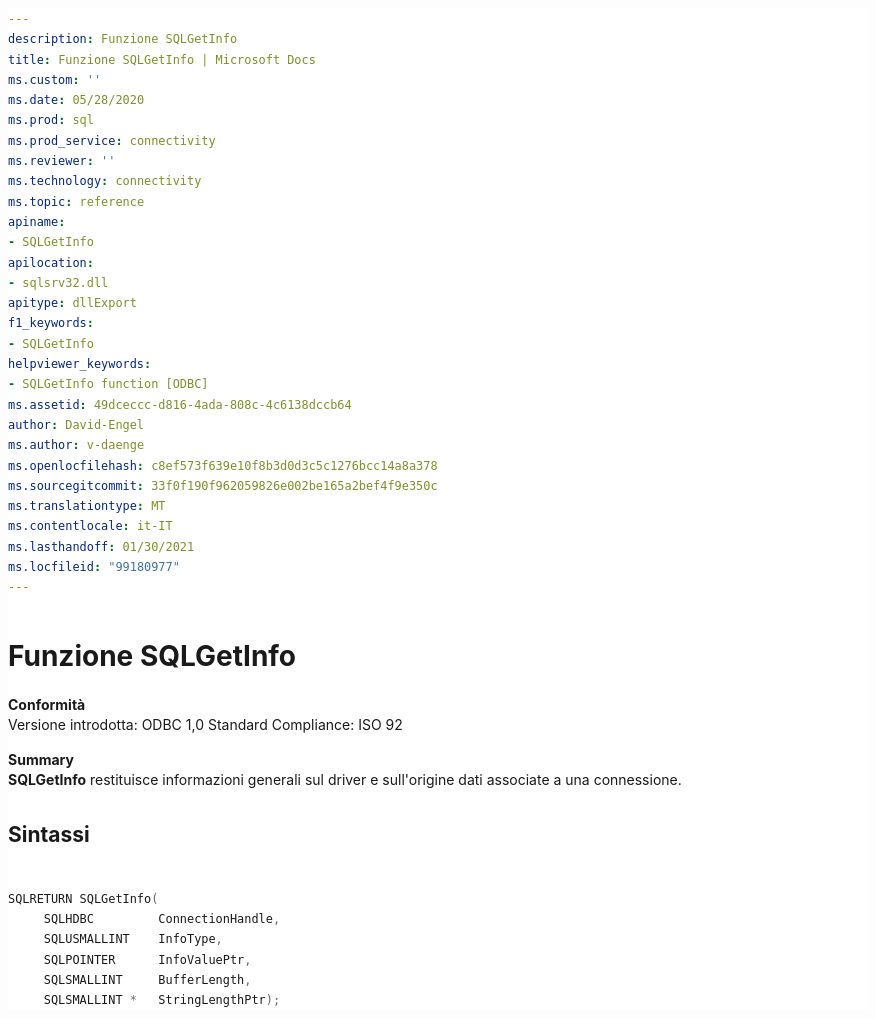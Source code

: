 ```yaml
---
description: Funzione SQLGetInfo
title: Funzione SQLGetInfo | Microsoft Docs
ms.custom: ''
ms.date: 05/28/2020
ms.prod: sql
ms.prod_service: connectivity
ms.reviewer: ''
ms.technology: connectivity
ms.topic: reference
apiname:
- SQLGetInfo
apilocation:
- sqlsrv32.dll
apitype: dllExport
f1_keywords:
- SQLGetInfo
helpviewer_keywords:
- SQLGetInfo function [ODBC]
ms.assetid: 49dceccc-d816-4ada-808c-4c6138dccb64
author: David-Engel
ms.author: v-daenge
ms.openlocfilehash: c8ef573f639e10f8b3d0d3c5c1276bcc14a8a378
ms.sourcegitcommit: 33f0f190f962059826e002be165a2bef4f9e350c
ms.translationtype: MT
ms.contentlocale: it-IT
ms.lasthandoff: 01/30/2021
ms.locfileid: "99180977"
---
```

# <a name="sqlgetinfo-function"></a>Funzione SQLGetInfo

**Conformità**  
 Versione introdotta: ODBC 1,0 Standard Compliance: ISO 92  
  
 **Summary**  
 **SQLGetInfo** restituisce informazioni generali sul driver e sull'origine dati associate a una connessione.  
  
## <a name="syntax"></a>Sintassi  
  
```cpp  
  
SQLRETURN SQLGetInfo(  
     SQLHDBC         ConnectionHandle,  
     SQLUSMALLINT    InfoType,  
     SQLPOINTER      InfoValuePtr,  
     SQLSMALLINT     BufferLength,  
     SQLSMALLINT *   StringLengthPtr);  
```  
  